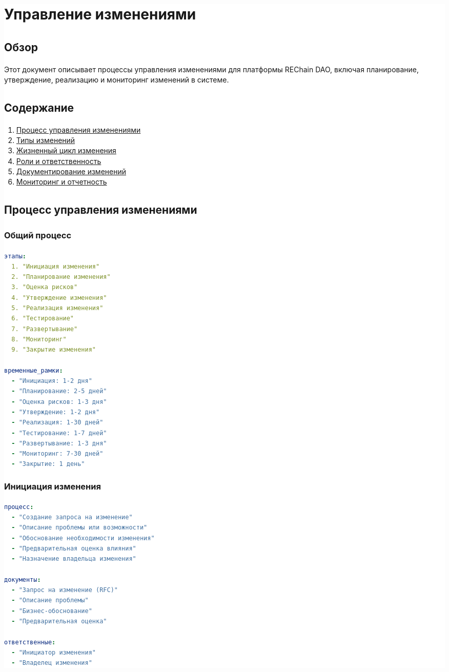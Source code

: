 # Управление изменениями

## Обзор

Этот документ описывает процессы управления изменениями для платформы REChain DAO, включая планирование, утверждение, реализацию и мониторинг изменений в системе.

## Содержание

1. [Процесс управления изменениями](#процесс-управления-изменениями)
2. [Типы изменений](#типы-изменений)
3. [Жизненный цикл изменения](#жизненный-цикл-изменения)
4. [Роли и ответственность](#роли-и-ответственность)
5. [Документирование изменений](#документирование-изменений)
6. [Мониторинг и отчетность](#мониторинг-и-отчетность)

## Процесс управления изменениями

### Общий процесс
```yaml
этапы:
  1. "Инициация изменения"
  2. "Планирование изменения"
  3. "Оценка рисков"
  4. "Утверждение изменения"
  5. "Реализация изменения"
  6. "Тестирование"
  7. "Развертывание"
  8. "Мониторинг"
  9. "Закрытие изменения"

временные_рамки:
  - "Инициация: 1-2 дня"
  - "Планирование: 2-5 дней"
  - "Оценка рисков: 1-3 дня"
  - "Утверждение: 1-2 дня"
  - "Реализация: 1-30 дней"
  - "Тестирование: 1-7 дней"
  - "Развертывание: 1-3 дня"
  - "Мониторинг: 7-30 дней"
  - "Закрытие: 1 день"
```

### Инициация изменения
```yaml
процесс:
  - "Создание запроса на изменение"
  - "Описание проблемы или возможности"
  - "Обоснование необходимости изменения"
  - "Предварительная оценка влияния"
  - "Назначение владельца изменения"

документы:
  - "Запрос на изменение (RFC)"
  - "Описание проблемы"
  - "Бизнес-обоснование"
  - "Предварительная оценка"

ответственные:
  - "Инициатор изменения"
  - "Владелец изменения"
```